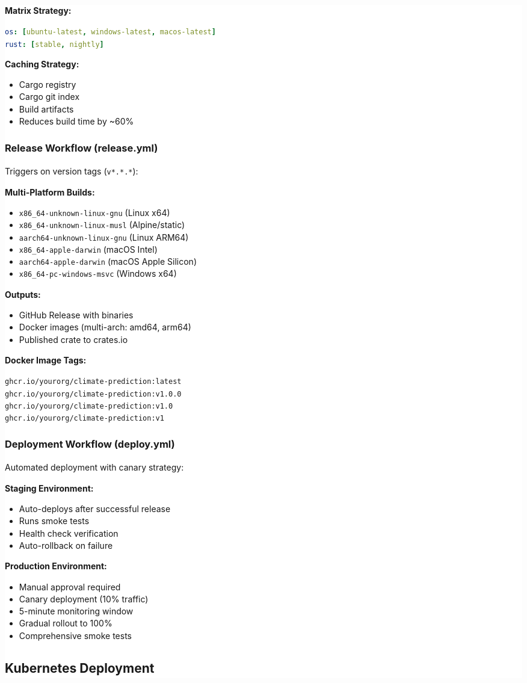 **Matrix Strategy:**
```yaml
os: [ubuntu-latest, windows-latest, macos-latest]
rust: [stable, nightly]
```

**Caching Strategy:**
- Cargo registry
- Cargo git index
- Build artifacts
- Reduces build time by ~60%

### Release Workflow (release.yml)

Triggers on version tags (`v*.*.*`):

**Multi-Platform Builds:**
- `x86_64-unknown-linux-gnu` (Linux x64)
- `x86_64-unknown-linux-musl` (Alpine/static)
- `aarch64-unknown-linux-gnu` (Linux ARM64)
- `x86_64-apple-darwin` (macOS Intel)
- `aarch64-apple-darwin` (macOS Apple Silicon)
- `x86_64-pc-windows-msvc` (Windows x64)

**Outputs:**
- GitHub Release with binaries
- Docker images (multi-arch: amd64, arm64)
- Published crate to crates.io

**Docker Image Tags:**
```
ghcr.io/yourorg/climate-prediction:latest
ghcr.io/yourorg/climate-prediction:v1.0.0
ghcr.io/yourorg/climate-prediction:v1.0
ghcr.io/yourorg/climate-prediction:v1
```

### Deployment Workflow (deploy.yml)

Automated deployment with canary strategy:

**Staging Environment:**
- Auto-deploys after successful release
- Runs smoke tests
- Health check verification
- Auto-rollback on failure

**Production Environment:**
- Manual approval required
- Canary deployment (10% traffic)
- 5-minute monitoring window
- Gradual rollout to 100%
- Comprehensive smoke tests

## Kubernetes Deployment
